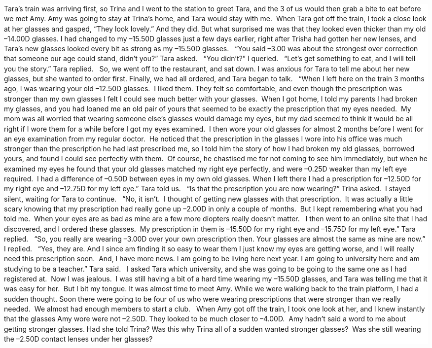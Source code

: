 Tara’s train was arriving first, so Trina and I went to the station to greet Tara, and the 3 of us would then grab a bite to eat before we met Amy. Amy was going to stay at Trina’s home, and Tara would stay with me.  When Tara got off the train, I took a close look at her glasses and gasped, “They look lovely.” And they did. But what surprised me was that they looked even thicker than my old –14.00D glasses. I had changed to my –15.50D glasses just a few days earlier, right after Trisha had gotten her new lenses, and Tara’s new glasses looked every bit as strong as my –15.50D glasses.
 
“You said –3.00 was about the strongest over correction that someone our age could stand, didn’t you?” Tara asked.
 
“You didn’t?” I queried.
 
“Let’s get something to eat, and I will tell you the story.” Tara replied.
 
So, we went off to the restaurant, and sat down. I was anxious for Tara to tell me about her new glasses, but she wanted to order first. Finally, we had all ordered, and Tara began to talk.
 
“When I left here on the train 3 months ago, I was wearing your old –12.50D glasses.  I liked them. They felt so comfortable, and even though the prescription was stronger than my own glasses I felt I could see much better with your glasses.  When I got home, I told my parents I had broken my glasses, and you had loaned me an old pair of yours that seemed to be exactly the prescription that my eyes needed.  My mom was all worried that wearing someone else’s glasses would damage my eyes, but my dad seemed to think it would be all right if I wore them for a while before I got my eyes examined.  I then wore your old glasses for almost 2 months before I went for an eye examination from my regular doctor.  He noticed that the prescription in the glasses I wore into his office was much stronger than the prescription he had last prescribed me, so I told him the story of how I had broken my old glasses, borrowed yours, and found I could see perfectly with them.  Of course, he chastised me for not coming to see him immediately, but when he examined my eyes he found that your old glasses matched my right eye perfectly, and were –0.25D weaker than my left eye required.  I had a difference of –0.50D between eyes in my own old glasses. When I left there I had a prescription for –12.50D for my right eye and –12.75D for my left eye.” Tara told us.
 
“Is that the prescription you are now wearing?” Trina asked.  I stayed silent, waiting for Tara to continue.
 
“No, it isn’t.  I thought of getting new glasses with that prescription.  It was actually a little scary knowing that my prescription had really gone up –2.00D in only a couple of months.  But I kept remembering what you had told me.  When your eyes are as bad as mine are a few more diopters really doesn’t matter.   I then went to an online site that I had discovered, and I ordered these glasses.  My prescription in them is –15.50D for my right eye and –15.75D for my left eye.” Tara replied.
 
“So, you really are wearing –3.00D over your own prescription then. Your glasses are almost the same as mine are now.” I replied.
 
“Yes, they are. And I since am finding it so easy to wear them I just know my eyes are getting worse, and I will really need this prescription soon.  And, I have more news. I am going to be living here next year. I am going to university here and am studying to be a teacher.” Tara said.
 
I asked Tara which university, and she was going to be going to the same one as I had registered at.  Now I was jealous.  I was still having a bit of a hard time wearing my –15.50D glasses, and Tara was telling me that it was easy for her.  But I bit my tongue. It was almost time to meet Amy. While we were walking back to the train platform, I had a sudden thought. Soon there were going to be four of us who were wearing prescriptions that were stronger than we really needed.  We almost had enough members to start a club.
 
When Amy got off the train, I took one look at her, and I knew instantly that the glasses Amy wore were not –2.50D. They looked to be much closer to –4.00D.  Amy hadn’t said a word to me about getting stronger glasses. Had she told Trina? Was this why Trina all of a sudden wanted stronger glasses?  Was she still wearing the –2.50D contact lenses under her glasses?
 